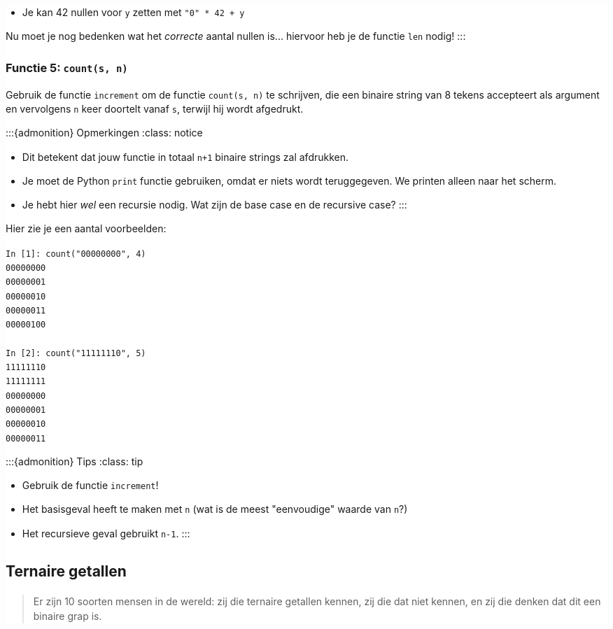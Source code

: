 -   Je kan 42 nullen voor `y` zetten met `"0" * 42 + y`

Nu moet je nog bedenken wat het *correcte* aantal nullen is... hiervoor heb je de functie `len` nodig!
:::

### Functie 5: `count(s, n)`

Gebruik de functie `increment` om de functie `count(s, n)` te schrijven, die een binaire string van 8 tekens accepteert als argument en vervolgens `n` keer doortelt vanaf `s`, terwijl hij wordt afgedrukt.

:::{admonition} Opmerkingen
:class: notice

-   Dit betekent dat jouw functie in totaal `n+1` binaire strings zal afdrukken.

-   Je moet de Python `print` functie gebruiken, omdat er niets wordt teruggegeven. We printen alleen naar het scherm.

-   Je hebt hier *wel* een recursie nodig. Wat zijn de base case en de recursive case?
:::

Hier zie je een aantal voorbeelden:

```ipython
In [1]: count("00000000", 4)
00000000
00000001
00000010
00000011
00000100

In [2]: count("11111110", 5)
11111110
11111111
00000000
00000001
00000010
00000011
```

:::{admonition} Tips
:class: tip

-   Gebruik de functie `increment`!

-   Het basisgeval heeft te maken met `n` (wat is de meest "eenvoudige" waarde van `n`?)

-   Het recursieve geval gebruikt `n-1`.
:::

## Ternaire getallen


> Er zijn 10 soorten mensen in de wereld: zij die ternaire getallen kennen, zij die dat niet kennen, en zij die denken dat dit een binaire grap is.
